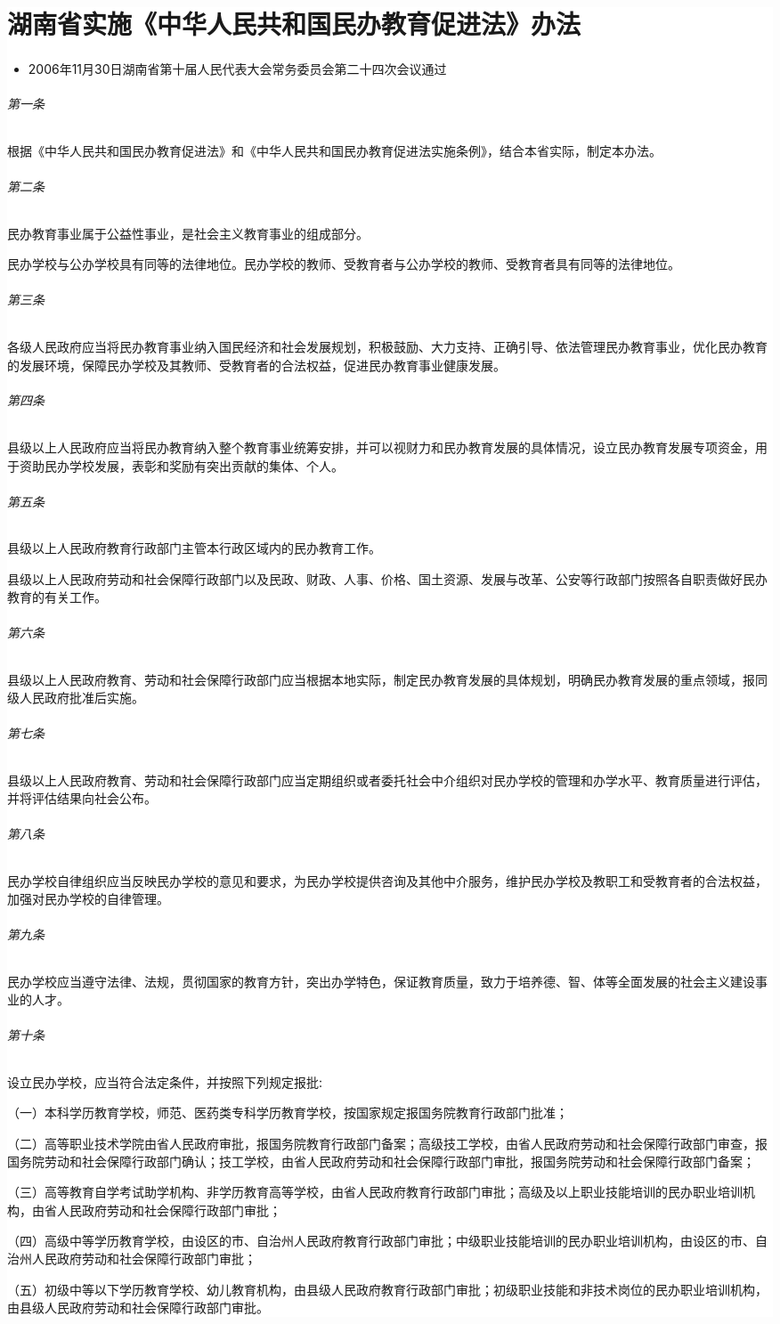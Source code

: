 # 湖南省实施《中华人民共和国民办教育促进法》办法

- 2006年11月30日湖南省第十届人民代表大会常务委员会第二十四次会议通过



###### 第一条

根据《中华人民共和国民办教育促进法》和《中华人民共和国民办教育促进法实施条例》，结合本省实际，制定本办法。

###### 第二条

民办教育事业属于公益性事业，是社会主义教育事业的组成部分。

民办学校与公办学校具有同等的法律地位。民办学校的教师、受教育者与公办学校的教师、受教育者具有同等的法律地位。

###### 第三条

各级人民政府应当将民办教育事业纳入国民经济和社会发展规划，积极鼓励、大力支持、正确引导、依法管理民办教育事业，优化民办教育的发展环境，保障民办学校及其教师、受教育者的合法权益，促进民办教育事业健康发展。

###### 第四条

县级以上人民政府应当将民办教育纳入整个教育事业统筹安排，并可以视财力和民办教育发展的具体情况，设立民办教育发展专项资金，用于资助民办学校发展，表彰和奖励有突出贡献的集体、个人。

###### 第五条

县级以上人民政府教育行政部门主管本行政区域内的民办教育工作。

县级以上人民政府劳动和社会保障行政部门以及民政、财政、人事、价格、国土资源、发展与改革、公安等行政部门按照各自职责做好民办教育的有关工作。

###### 第六条

县级以上人民政府教育、劳动和社会保障行政部门应当根据本地实际，制定民办教育发展的具体规划，明确民办教育发展的重点领域，报同级人民政府批准后实施。

###### 第七条

县级以上人民政府教育、劳动和社会保障行政部门应当定期组织或者委托社会中介组织对民办学校的管理和办学水平、教育质量进行评估，并将评估结果向社会公布。

###### 第八条

民办学校自律组织应当反映民办学校的意见和要求，为民办学校提供咨询及其他中介服务，维护民办学校及教职工和受教育者的合法权益，加强对民办学校的自律管理。

###### 第九条

民办学校应当遵守法律、法规，贯彻国家的教育方针，突出办学特色，保证教育质量，致力于培养德、智、体等全面发展的社会主义建设事业的人才。

###### 第十条

设立民办学校，应当符合法定条件，并按照下列规定报批:

（一）本科学历教育学校，师范、医药类专科学历教育学校，按国家规定报国务院教育行政部门批准；

（二）高等职业技术学院由省人民政府审批，报国务院教育行政部门备案；高级技工学校，由省人民政府劳动和社会保障行政部门审查，报国务院劳动和社会保障行政部门确认；技工学校，由省人民政府劳动和社会保障行政部门审批，报国务院劳动和社会保障行政部门备案；

（三）高等教育自学考试助学机构、非学历教育高等学校，由省人民政府教育行政部门审批；高级及以上职业技能培训的民办职业培训机构，由省人民政府劳动和社会保障行政部门审批；

（四）高级中等学历教育学校，由设区的市、自治州人民政府教育行政部门审批；中级职业技能培训的民办职业培训机构，由设区的市、自治州人民政府劳动和社会保障行政部门审批；

（五）初级中等以下学历教育学校、幼儿教育机构，由县级人民政府教育行政部门审批；初级职业技能和非技术岗位的民办职业培训机构，由县级人民政府劳动和社会保障行政部门审批。
